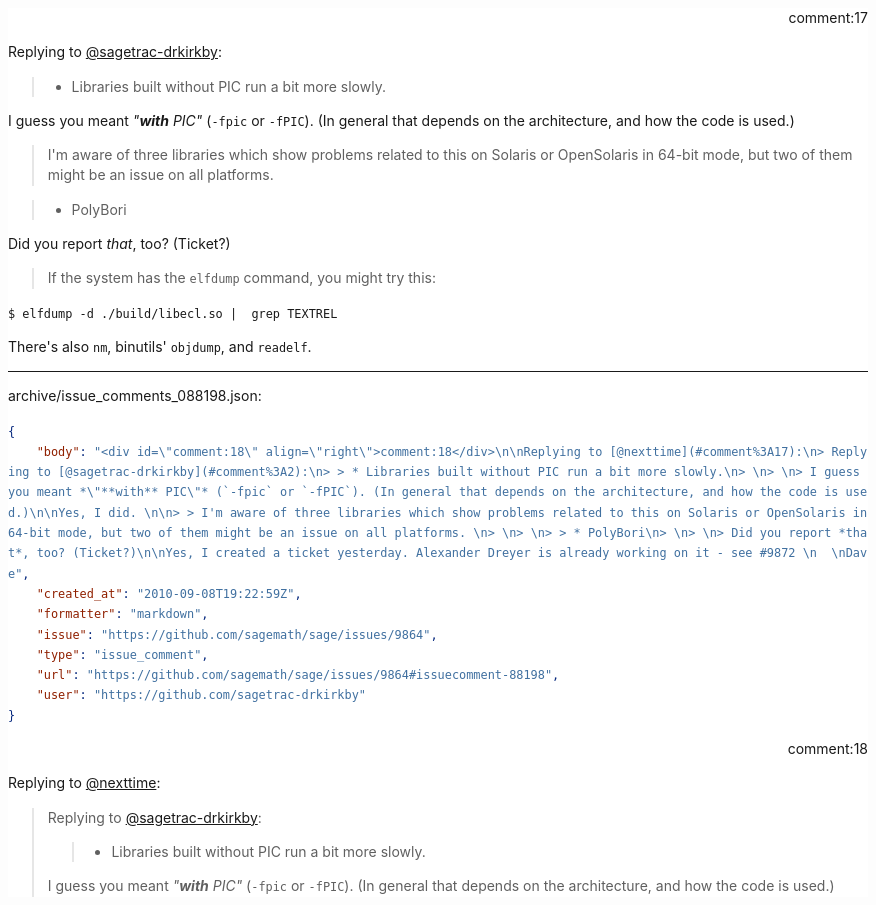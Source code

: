 <div id="comment:17" align="right">comment:17</div>

Replying to [@sagetrac-drkirkby](#comment%3A2):
> * Libraries built without PIC run a bit more slowly.

I guess you meant *"**with** PIC"* (`-fpic` or `-fPIC`). (In general that depends on the architecture, and how the code is used.)

> I'm aware of three libraries which show problems related to this on Solaris or OpenSolaris in 64-bit mode, but two of them might be an issue on all platforms. 

> * PolyBori

Did you report *that*, too? (Ticket?)
 
> If the system has the `elfdump` command, you might try this:
> 

```
$ elfdump -d ./build/libecl.so |  grep TEXTREL
```

There's also `nm`, binutils' `objdump`, and `readelf`.



---

archive/issue_comments_088198.json:
```json
{
    "body": "<div id=\"comment:18\" align=\"right\">comment:18</div>\n\nReplying to [@nexttime](#comment%3A17):\n> Replying to [@sagetrac-drkirkby](#comment%3A2):\n> > * Libraries built without PIC run a bit more slowly.\n> \n> \n> I guess you meant *\"**with** PIC\"* (`-fpic` or `-fPIC`). (In general that depends on the architecture, and how the code is used.)\n\nYes, I did. \n\n> > I'm aware of three libraries which show problems related to this on Solaris or OpenSolaris in 64-bit mode, but two of them might be an issue on all platforms. \n> \n> \n> > * PolyBori\n> \n> \n> Did you report *that*, too? (Ticket?)\n\nYes, I created a ticket yesterday. Alexander Dreyer is already working on it - see #9872 \n  \nDave",
    "created_at": "2010-09-08T19:22:59Z",
    "formatter": "markdown",
    "issue": "https://github.com/sagemath/sage/issues/9864",
    "type": "issue_comment",
    "url": "https://github.com/sagemath/sage/issues/9864#issuecomment-88198",
    "user": "https://github.com/sagetrac-drkirkby"
}
```

<div id="comment:18" align="right">comment:18</div>

Replying to [@nexttime](#comment%3A17):
> Replying to [@sagetrac-drkirkby](#comment%3A2):
> > * Libraries built without PIC run a bit more slowly.
> 
> 
> I guess you meant *"**with** PIC"* (`-fpic` or `-fPIC`). (In general that depends on the architecture, and how the code is used.)
